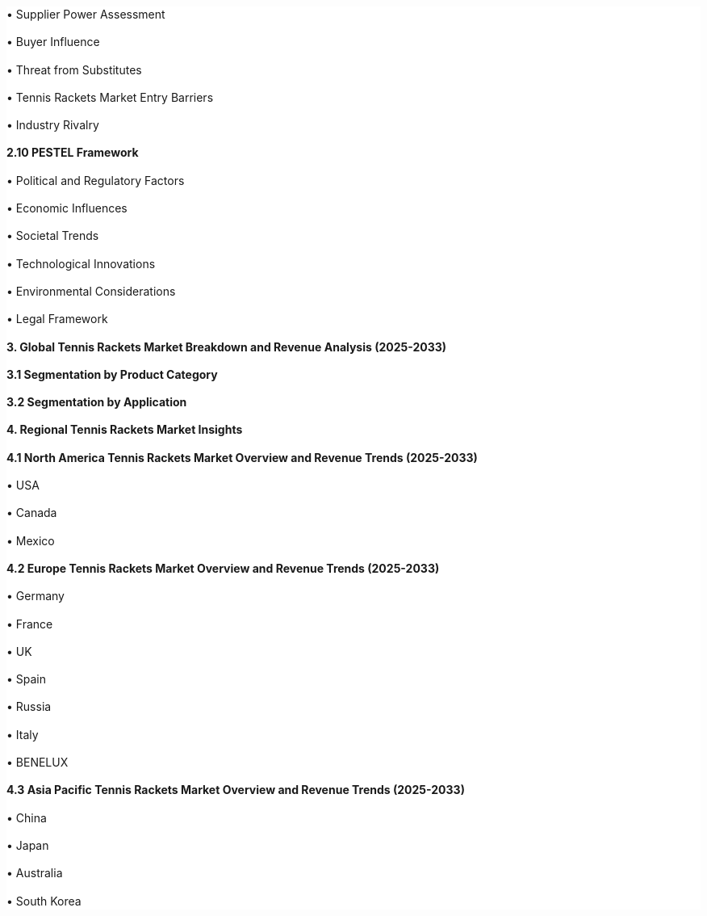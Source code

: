 • Supplier Power Assessment

• Buyer Influence

• Threat from Substitutes

• Tennis Rackets Market Entry Barriers

• Industry Rivalry

<strong>2.10 PESTEL Framework</strong>

• Political and Regulatory Factors

• Economic Influences

• Societal Trends

• Technological Innovations

• Environmental Considerations

• Legal Framework

<strong>3. Global Tennis Rackets Market Breakdown and Revenue Analysis (2025-2033)</strong>

<strong>3.1 Segmentation by Product Category</strong>

<strong>3.2 Segmentation by Application</strong>

<strong>4. Regional Tennis Rackets Market Insights</strong>

<strong>4.1 North America Tennis Rackets Market Overview and Revenue Trends (2025-2033)</strong>

• USA

• Canada

• Mexico

<strong>4.2 Europe Tennis Rackets Market Overview and Revenue Trends (2025-2033)</strong>

• Germany

• France

• UK

• Spain

• Russia

• Italy

• BENELUX

<strong>4.3 Asia Pacific Tennis Rackets Market Overview and Revenue Trends (2025-2033)</strong>

• China

• Japan

• Australia

• South Korea
